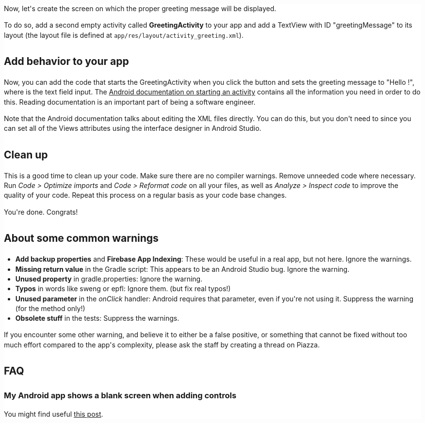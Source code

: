 Now, let's create the screen on which the proper greeting message will be displayed. 

To do so, add a second empty activity called **GreetingActivity** to your app and add a TextView with ID "greetingMessage" to its layout (the layout file is defined at `app/res/layout/activity_greeting.xml`).

## Add behavior to your app

Now, you can add the code that starts the GreetingActivity when you click the button and sets the greeting message to "Hello <name>!", where <name> is the text field input.
The [Android documentation on starting an activity](https://developer.android.com/training/basics/firstapp/starting-activity.html) contains all the information you need in order to do this.
Reading documentation is an important part of being a software engineer.

Note that the Android documentation talks about editing the XML files directly. You can do this, but you don't need to since you can set all of the Views attributes using the interface designer in Android Studio.

## Clean up

This is a good time to clean up your code.
Make sure there are no compiler warnings.
Remove unneeded code where necessary.
Run *Code > Optimize imports* and *Code > Reformat code* on all your files, as well as *Analyze > Inspect code* to improve the quality of your code.
Repeat this process on a regular basis as your code base changes.

You're done. Congrats!

## About some common warnings

* **Add backup properties** and **Firebase App Indexing**: These would be useful in a real app, but not here. Ignore the warnings.
* **Missing return value** in the Gradle script: This appears to be an Android Studio bug. Ignore the warning.
* **Unused property** in gradle.properties: Ignore the warning.
* **Typos** in words like sweng or epfl: Ignore them. (but fix real typos!)
* **Unused parameter** in the *onClick* handler: Android requires that parameter, even if you're not using it. Suppress the warning (for the method only!)
* **Obsolete stuff** in the tests: Suppress the warnings.

If you encounter some other warning, and believe it to either be a false positive, or something that cannot be fixed without too much effort compared to the app's complexity, please ask the staff by creating a thread on Piazza.


## <a name="FAQ"></a> FAQ

### My Android app shows a blank screen when adding controls
You might find useful [this post](https://stackoverflow.com/questions/51126834/why-cant-i-see-text-in-activity-main-xml-when-i-create-a-new-android-studio-pro).
